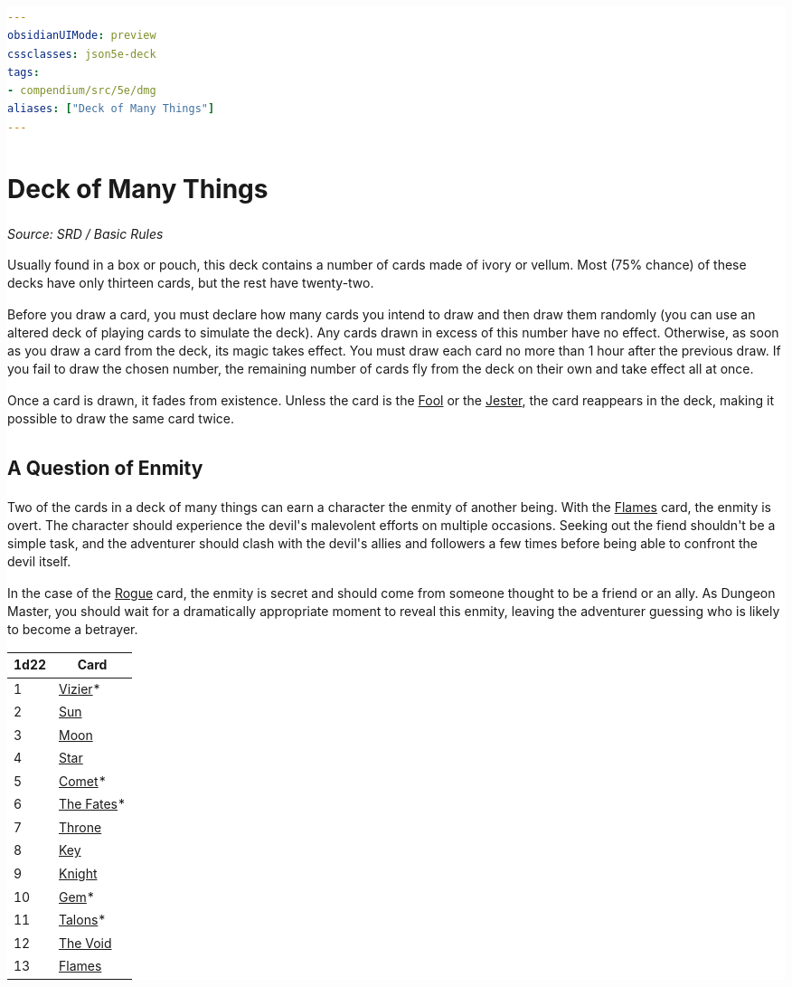 ```yaml
---
obsidianUIMode: preview
cssclasses: json5e-deck
tags:
- compendium/src/5e/dmg
aliases: ["Deck of Many Things"]
---
```

# Deck of Many Things
*Source: SRD / Basic Rules*  

Usually found in a box or pouch, this deck contains a number of cards made of ivory or vellum. Most (75% chance) of these decks have only thirteen cards, but the rest have twenty-two.

Before you draw a card, you must declare how many cards you intend to draw and then draw them randomly (you can use an altered deck of playing cards to simulate the deck). Any cards drawn in excess of this number have no effect. Otherwise, as soon as you draw a card from the deck, its magic takes effect. You must draw each card no more than 1 hour after the previous draw. If you fail to draw the chosen number, the remaining number of cards fly from the deck on their own and take effect all at once.

Once a card is drawn, it fades from existence. Unless the card is the [Fool](compendium/decks/deck-of-many-things.md#Fool) or the [Jester](compendium/decks/deck-of-many-things.md#Jester), the card reappears in the deck, making it possible to draw the same card twice.

## A Question of Enmity

Two of the cards in a deck of many things can earn a character the enmity of another being. With the [Flames](compendium/decks/deck-of-many-things.md#Flames) card, the enmity is overt. The character should experience the devil's malevolent efforts on multiple occasions. Seeking out the fiend shouldn't be a simple task, and the adventurer should clash with the devil's allies and followers a few times before being able to confront the devil itself.

In the case of the [Rogue](compendium/decks/deck-of-many-things.md#Rogue) card, the enmity is secret and should come from someone thought to be a friend or an ally. As Dungeon Master, you should wait for a dramatically appropriate moment to reveal this enmity, leaving the adventurer guessing who is likely to become a betrayer.

| 1d22 | Card |
|------|------|
| 1 | [Vizier](compendium/decks/deck-of-many-things.md#Vizier)* |
| 2 | [Sun](compendium/decks/deck-of-many-things.md#Sun) |
| 3 | [Moon](compendium/decks/deck-of-many-things.md#Moon) |
| 4 | [Star](compendium/decks/deck-of-many-things.md#Star) |
| 5 | [Comet](compendium/decks/deck-of-many-things.md#Comet)* |
| 6 | [The Fates](compendium/decks/deck-of-many-things.md#The%20Fates)* |
| 7 | [Throne](compendium/decks/deck-of-many-things.md#Throne) |
| 8 | [Key](compendium/decks/deck-of-many-things.md#Key) |
| 9 | [Knight](compendium/decks/deck-of-many-things.md#Knight) |
| 10 | [Gem](compendium/decks/deck-of-many-things.md#Gem)* |
| 11 | [Talons](compendium/decks/deck-of-many-things.md#Talons)* |
| 12 | [The Void](compendium/decks/deck-of-many-things.md#The%20Void) |
| 13 | [Flames](compendium/decks/deck-of-many-things.md#Flames) |